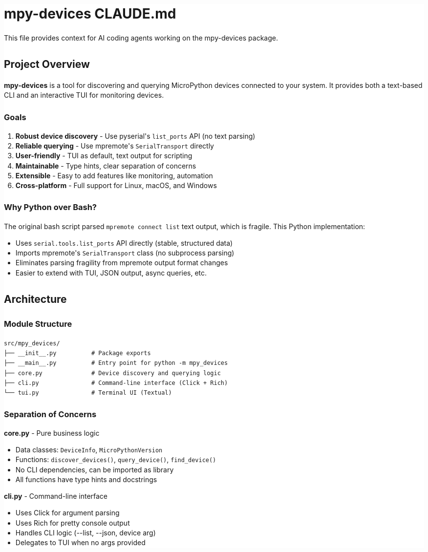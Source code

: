 # mpy-devices CLAUDE.md

This file provides context for AI coding agents working on the mpy-devices package.

## Project Overview

**mpy-devices** is a tool for discovering and querying MicroPython devices connected to your system. It provides both a text-based CLI and an interactive TUI for monitoring devices.

### Goals

1. **Robust device discovery** - Use pyserial's `list_ports` API (no text parsing)
2. **Reliable querying** - Use mpremote's `SerialTransport` directly
3. **User-friendly** - TUI as default, text output for scripting
4. **Maintainable** - Type hints, clear separation of concerns
5. **Extensible** - Easy to add features like monitoring, automation
6. **Cross-platform** - Full support for Linux, macOS, and Windows

### Why Python over Bash?

The original bash script parsed `mpremote connect list` text output, which is fragile. This Python implementation:
- Uses `serial.tools.list_ports` API directly (stable, structured data)
- Imports mpremote's `SerialTransport` class (no subprocess parsing)
- Eliminates parsing fragility from mpremote output format changes
- Easier to extend with TUI, JSON output, async queries, etc.

## Architecture

### Module Structure

```
src/mpy_devices/
├── __init__.py          # Package exports
├── __main__.py          # Entry point for python -m mpy_devices
├── core.py              # Device discovery and querying logic
├── cli.py               # Command-line interface (Click + Rich)
└── tui.py               # Terminal UI (Textual)
```

### Separation of Concerns

**core.py** - Pure business logic
- Data classes: `DeviceInfo`, `MicroPythonVersion`
- Functions: `discover_devices()`, `query_device()`, `find_device()`
- No CLI dependencies, can be imported as library
- All functions have type hints and docstrings

**cli.py** - Command-line interface
- Uses Click for argument parsing
- Uses Rich for pretty console output
- Handles CLI logic (--list, --json, device arg)
- Delegates to TUI when no args provided
